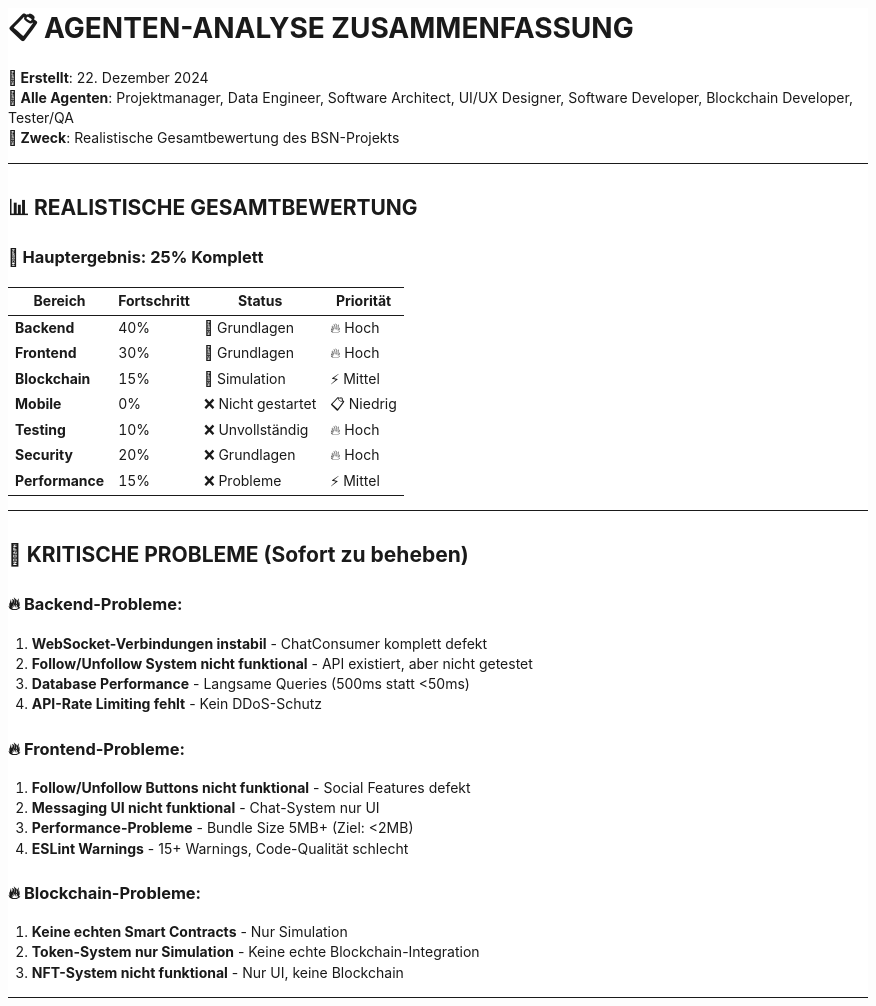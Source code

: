 # 📋 AGENTEN-ANALYSE ZUSAMMENFASSUNG

**📅 Erstellt**: 22. Dezember 2024  
**👥 Alle Agenten**: Projektmanager, Data Engineer, Software Architect, UI/UX Designer, Software Developer, Blockchain Developer, Tester/QA  
**🎯 Zweck**: Realistische Gesamtbewertung des BSN-Projekts

---

## 📊 **REALISTISCHE GESAMTBEWERTUNG**

### **🎯 Hauptergebnis: 25% Komplett**

| Bereich | Fortschritt | Status | Priorität |
|---------|-------------|--------|-----------|
| **Backend** | 40% | 🔄 Grundlagen | 🔥 Hoch |
| **Frontend** | 30% | 🔄 Grundlagen | 🔥 Hoch |
| **Blockchain** | 15% | 🔄 Simulation | ⚡ Mittel |
| **Mobile** | 0% | ❌ Nicht gestartet | 📋 Niedrig |
| **Testing** | 10% | ❌ Unvollständig | 🔥 Hoch |
| **Security** | 20% | ❌ Grundlagen | 🔥 Hoch |
| **Performance** | 15% | ❌ Probleme | ⚡ Mittel |

---

## 🚨 **KRITISCHE PROBLEME (Sofort zu beheben)**

### **🔥 Backend-Probleme:**
1. **WebSocket-Verbindungen instabil** - ChatConsumer komplett defekt
2. **Follow/Unfollow System nicht funktional** - API existiert, aber nicht getestet
3. **Database Performance** - Langsame Queries (500ms statt <50ms)
4. **API-Rate Limiting fehlt** - Kein DDoS-Schutz

### **🔥 Frontend-Probleme:**
1. **Follow/Unfollow Buttons nicht funktional** - Social Features defekt
2. **Messaging UI nicht funktional** - Chat-System nur UI
3. **Performance-Probleme** - Bundle Size 5MB+ (Ziel: <2MB)
4. **ESLint Warnings** - 15+ Warnings, Code-Qualität schlecht

### **🔥 Blockchain-Probleme:**
1. **Keine echten Smart Contracts** - Nur Simulation
2. **Token-System nur Simulation** - Keine echte Blockchain-Integration
3. **NFT-System nicht funktional** - Nur UI, keine Blockchain

---